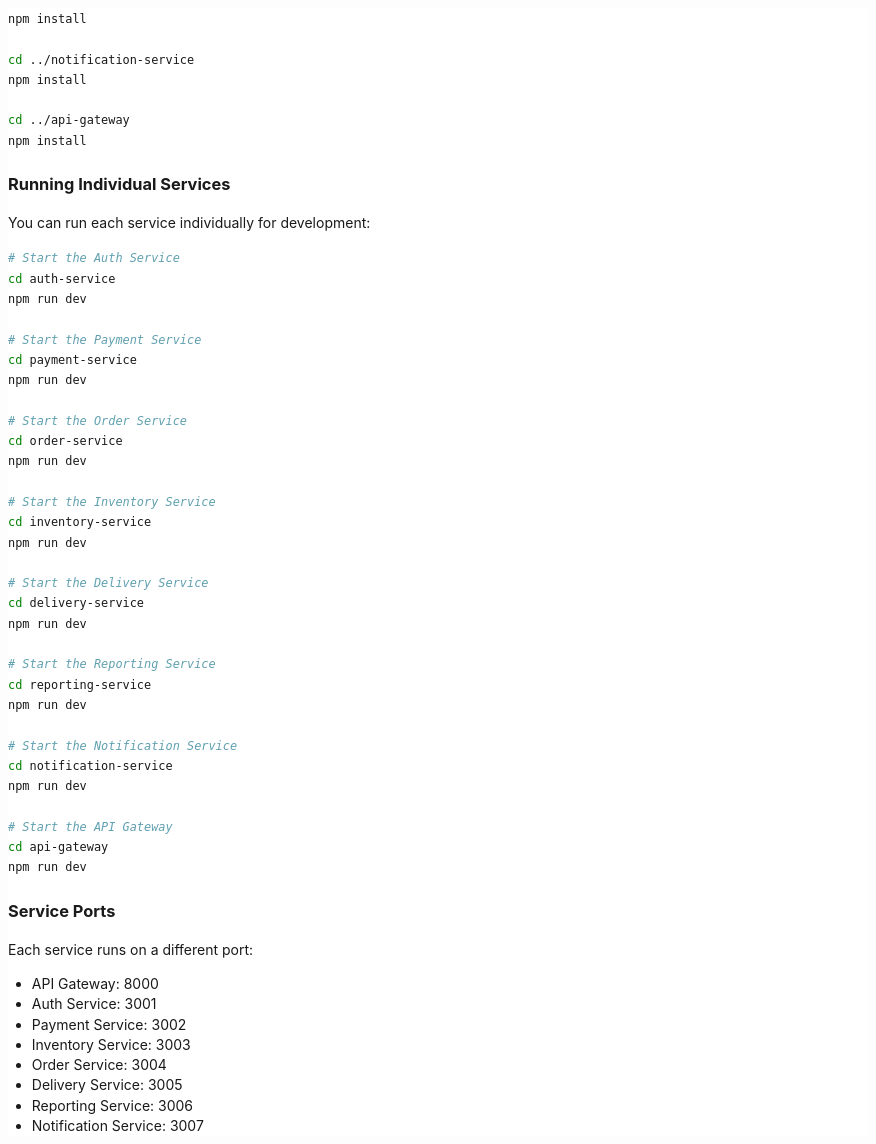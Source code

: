 ```bash
npm install

cd ../notification-service
npm install

cd ../api-gateway
npm install
```

### Running Individual Services

You can run each service individually for development:

```bash
# Start the Auth Service
cd auth-service
npm run dev

# Start the Payment Service
cd payment-service
npm run dev

# Start the Order Service
cd order-service
npm run dev

# Start the Inventory Service
cd inventory-service
npm run dev

# Start the Delivery Service
cd delivery-service
npm run dev

# Start the Reporting Service
cd reporting-service
npm run dev

# Start the Notification Service
cd notification-service
npm run dev

# Start the API Gateway
cd api-gateway
npm run dev
```

### Service Ports

Each service runs on a different port:

- API Gateway: 8000
- Auth Service: 3001
- Payment Service: 3002
- Inventory Service: 3003
- Order Service: 3004
- Delivery Service: 3005
- Reporting Service: 3006
- Notification Service: 3007
